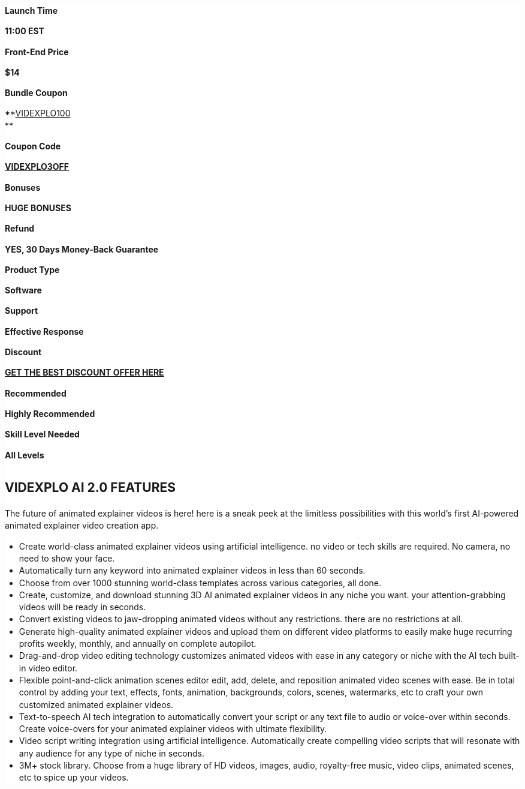 **Launch Time**

**11:00 EST**

**Front-End Price**

**$14**

**Bundle Coupon**

**[VIDEXPLO100](https://jvz6.com/c/2547451/407418/?tid=cc)  
**

**Coupon Code**

**[VIDEXPLO3OFF](https://7review-oto.us/VidExplo-AI-FE)**

**Bonuses**

**HUGE BONUSES**

**Refund**

**YES, 30 Days Money-Back Guarantee**

**Product Type**

**Software** 

**Support**

**Effective Response**

**Discount**

**[GET THE BEST DISCOUNT OFFER HERE](https://7review-oto.us/VidExplo-AI-FE)**

**Recommended**

**Highly Recommended**

**Skill Level Needed**

**All Levels**

**VIDEXPLO AI 2.0 FEATURES**
----------------------------

The future of animated explainer videos is here! here is a sneak peek at the limitless possibilities with this world’s first AI-powered animated explainer video creation app.

*   Create world-class animated explainer videos using artificial intelligence. no video or tech skills are required. No camera, no need to show your face.
*   Automatically turn any keyword into animated explainer videos in less than 60 seconds.
*   Choose from over 1000 stunning world-class templates across various categories, all done.
*   Create, customize, and download stunning 3D AI animated explainer videos in any niche you want. your attention-grabbing videos will be ready in seconds.
*   Convert existing videos to jaw-dropping animated videos without any restrictions. there are no restrictions at all.
*   Generate high-quality animated explainer videos and upload them on different video platforms to easily make huge recurring profits weekly, monthly, and annually on complete autopilot.
*   Drag-and-drop video editing technology customizes animated videos with ease in any category or niche with the AI tech built-in video editor.
*   Flexible point-and-click animation scenes editor edit, add, delete, and reposition animated video scenes with ease. Be in total control by adding your text, effects, fonts, animation, backgrounds, colors, scenes, watermarks, etc to craft your own customized animated explainer videos.
*   Text-to-speech AI tech integration to automatically convert your script or any text file to audio or voice-over within seconds. Create voice-overs for your animated explainer videos with ultimate flexibility.
*   Video script writing integration using artificial intelligence. Automatically create compelling video scripts that will resonate with any audience for any type of niche in seconds.
*   3M+ stock library. Choose from a huge library of HD videos, images, audio, royalty-free music, video clips, animated scenes, etc to spice up your videos.